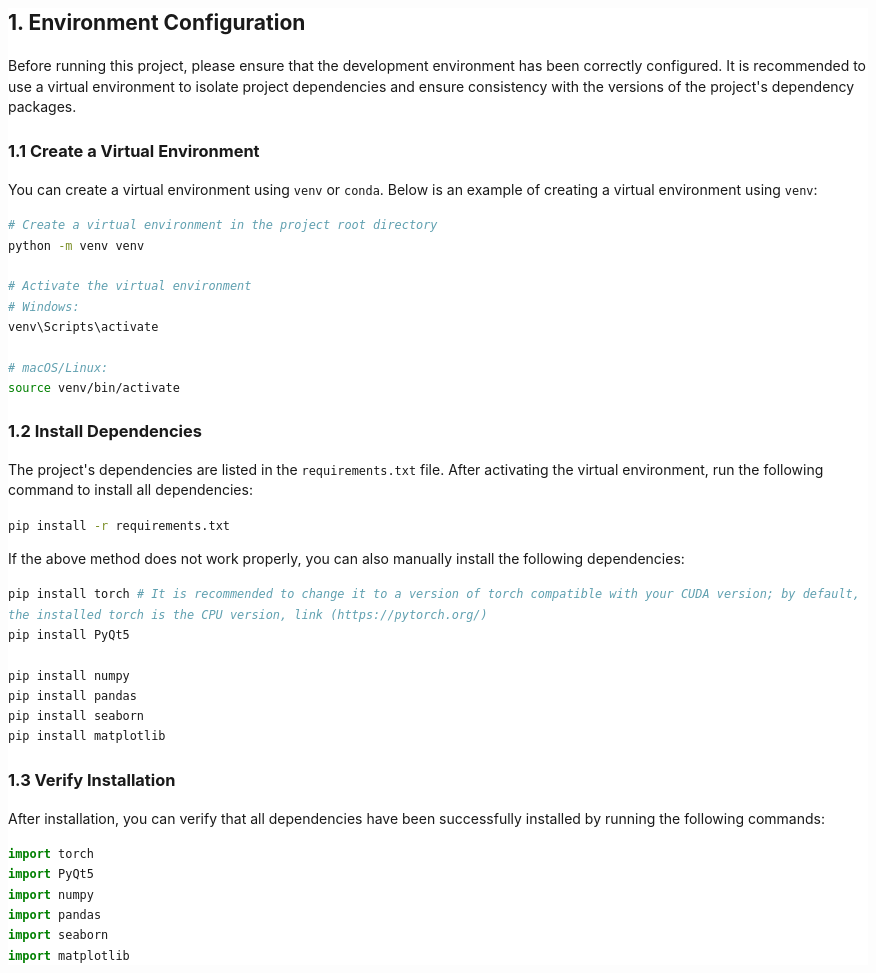 ## 1. Environment Configuration

Before running this project, please ensure that the development environment has been correctly configured. It is recommended to use a virtual environment to isolate project dependencies and ensure consistency with the versions of the project's dependency packages.

### 1.1 Create a Virtual Environment

You can create a virtual environment using `venv` or `conda`. Below is an example of creating a virtual environment using `venv`:

```bash
# Create a virtual environment in the project root directory
python -m venv venv

# Activate the virtual environment
# Windows:
venv\Scripts\activate

# macOS/Linux:
source venv/bin/activate
```

### 1.2 Install Dependencies

The project's dependencies are listed in the `requirements.txt` file. After activating the virtual environment, run the following command to install all dependencies:

```bash
pip install -r requirements.txt
```

If the above method does not work properly, you can also manually install the following dependencies:

```bash
pip install torch # It is recommended to change it to a version of torch compatible with your CUDA version; by default, the installed torch is the CPU version, link (https://pytorch.org/)
pip install PyQt5

pip install numpy
pip install pandas
pip install seaborn
pip install matplotlib
```

### 1.3 Verify Installation

After installation, you can verify that all dependencies have been successfully installed by running the following commands:

```python
import torch
import PyQt5
import numpy
import pandas
import seaborn
import matplotlib
```

